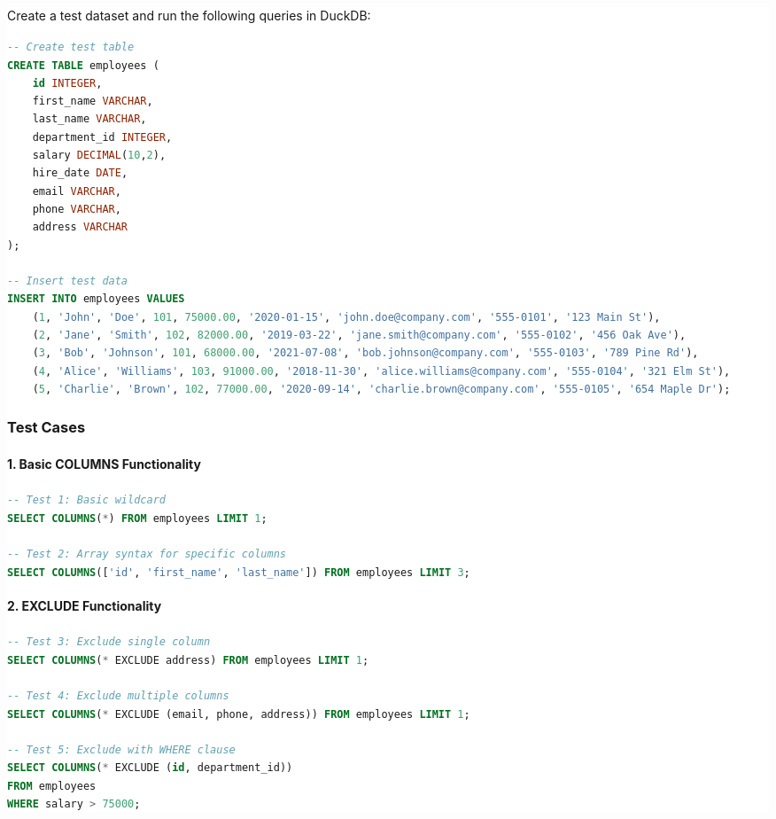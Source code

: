 Create a test dataset and run the following queries in DuckDB:

```sql
-- Create test table
CREATE TABLE employees (
    id INTEGER,
    first_name VARCHAR,
    last_name VARCHAR,
    department_id INTEGER,
    salary DECIMAL(10,2),
    hire_date DATE,
    email VARCHAR,
    phone VARCHAR,
    address VARCHAR
);

-- Insert test data
INSERT INTO employees VALUES 
    (1, 'John', 'Doe', 101, 75000.00, '2020-01-15', 'john.doe@company.com', '555-0101', '123 Main St'),
    (2, 'Jane', 'Smith', 102, 82000.00, '2019-03-22', 'jane.smith@company.com', '555-0102', '456 Oak Ave'),
    (3, 'Bob', 'Johnson', 101, 68000.00, '2021-07-08', 'bob.johnson@company.com', '555-0103', '789 Pine Rd'),
    (4, 'Alice', 'Williams', 103, 91000.00, '2018-11-30', 'alice.williams@company.com', '555-0104', '321 Elm St'),
    (5, 'Charlie', 'Brown', 102, 77000.00, '2020-09-14', 'charlie.brown@company.com', '555-0105', '654 Maple Dr');
```

### Test Cases

#### 1. Basic COLUMNS Functionality

```sql
-- Test 1: Basic wildcard
SELECT COLUMNS(*) FROM employees LIMIT 1;

-- Test 2: Array syntax for specific columns
SELECT COLUMNS(['id', 'first_name', 'last_name']) FROM employees LIMIT 3;
```

#### 2. EXCLUDE Functionality

```sql
-- Test 3: Exclude single column
SELECT COLUMNS(* EXCLUDE address) FROM employees LIMIT 1;

-- Test 4: Exclude multiple columns
SELECT COLUMNS(* EXCLUDE (email, phone, address)) FROM employees LIMIT 1;

-- Test 5: Exclude with WHERE clause
SELECT COLUMNS(* EXCLUDE (id, department_id)) 
FROM employees 
WHERE salary > 75000;
```
